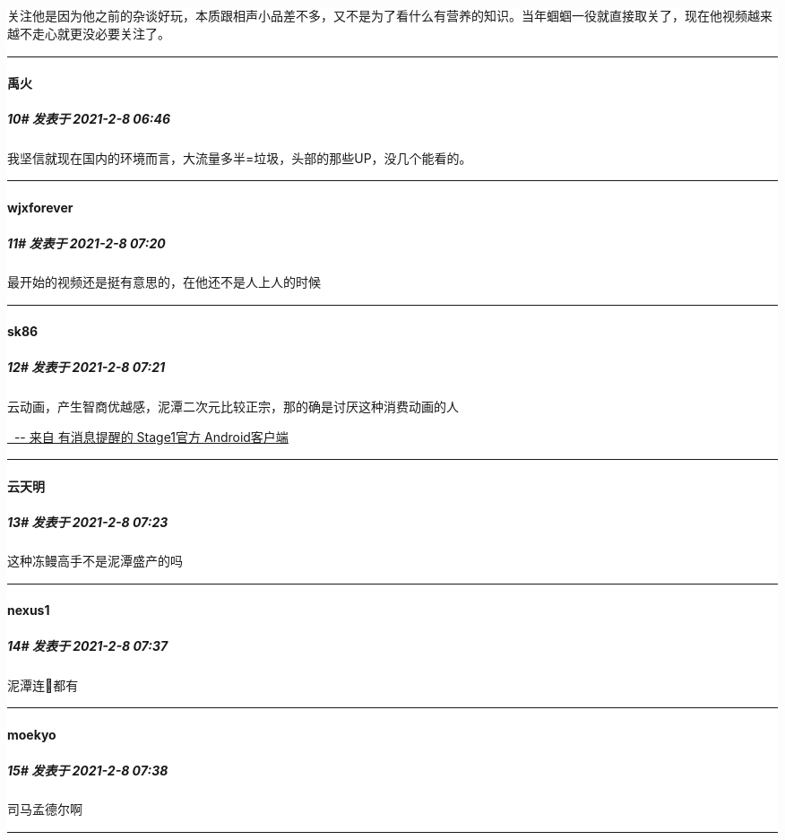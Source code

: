 
关注他是因为他之前的杂谈好玩，本质跟相声小品差不多，又不是为了看什么有营养的知识。当年蝈蝈一役就直接取关了，现在他视频越来越不走心就更没必要关注了。


-----

####  禹火  
##### 10#       发表于 2021-2-8 06:46


我坚信就现在国内的环境而言，大流量多半=垃圾，头部的那些UP，没几个能看的。


-----

####  wjxforever  
##### 11#       发表于 2021-2-8 07:20


最开始的视频还是挺有意思的，在他还不是人上人的时候


-----

####  sk86  
##### 12#       发表于 2021-2-8 07:21


云动画，产生智商优越感，泥潭二次元比较正宗，那的确是讨厌这种消费动画的人

[  -- 来自 有消息提醒的 Stage1官方 Android客户端](https://www.coolapk.com/apk/140634)


-----

####  云天明  
##### 13#       发表于 2021-2-8 07:23


这种冻鳗高手不是泥潭盛产的吗


-----

####  nexus1  
##### 14#       发表于 2021-2-8 07:37


泥潭连🦐都有


-----

####  moekyo  
##### 15#       发表于 2021-2-8 07:38


司马孟德尔啊


-----
